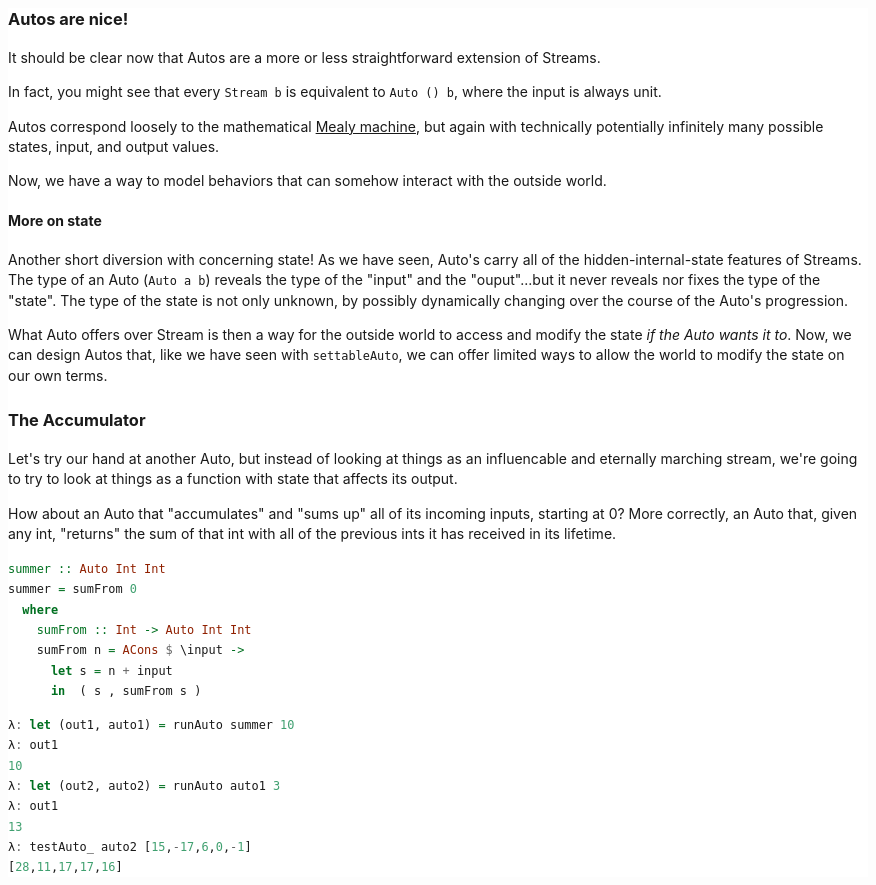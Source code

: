 ### Autos are nice!

It should be clear now that Autos are a more or less straightforward extension
of Streams.

In fact, you might see that every `Stream b` is equivalent to `Auto () b`,
where the input is always unit.

Autos correspond loosely to the mathematical [Mealy machine][], but again with
technically potentially infinitely many possible states, input, and output
values.

[Mealy machine]: http://en.wikipedia.org/wiki/Mealy_machine

Now, we have a way to model behaviors that can somehow interact with the
outside world.

#### More on state

Another short diversion with concerning state!  As we have seen, Auto's carry
all of the hidden-internal-state features of Streams.  The type of an Auto
(`Auto a b`) reveals the type of the "input" and the "ouput"...but it never
reveals nor fixes the type of the "state".  The type of the state is not only
unknown, by possibly dynamically changing over the course of the Auto's
progression.

What Auto offers over Stream is then a way for the outside world to access and
modify the state *if the Auto wants it to*.  Now, we can design Autos that,
like we have seen with `settableAuto`, we can offer limited ways to allow the
world to modify the state on our own terms.

### The Accumulator

Let's try our hand at another Auto, but instead of looking at things as an
influencable and eternally marching stream, we're going to try to look at
things as a function with state that affects its output.

How about an Auto that "accumulates" and "sums up" all of its incoming inputs,
starting at 0?  More correctly, an Auto that, given any int, "returns" the sum
of that int with all of the previous ints it has received in its lifetime.

~~~haskell
summer :: Auto Int Int
summer = sumFrom 0
  where
    sumFrom :: Int -> Auto Int Int
    sumFrom n = ACons $ \input ->
      let s = n + input
      in  ( s , sumFrom s )
~~~

~~~haskell
λ: let (out1, auto1) = runAuto summer 10
λ: out1
10
λ: let (out2, auto2) = runAuto auto1 3
λ: out1
13
λ: testAuto_ auto2 [15,-17,6,0,-1]
[28,11,17,17,16]
~~~


[compositional programming]: http://www.haskellforall.com/2012/08/the-category-design-pattern.html
[Moore machines]: http://en.wikipedia.org/wiki/Moore_machine